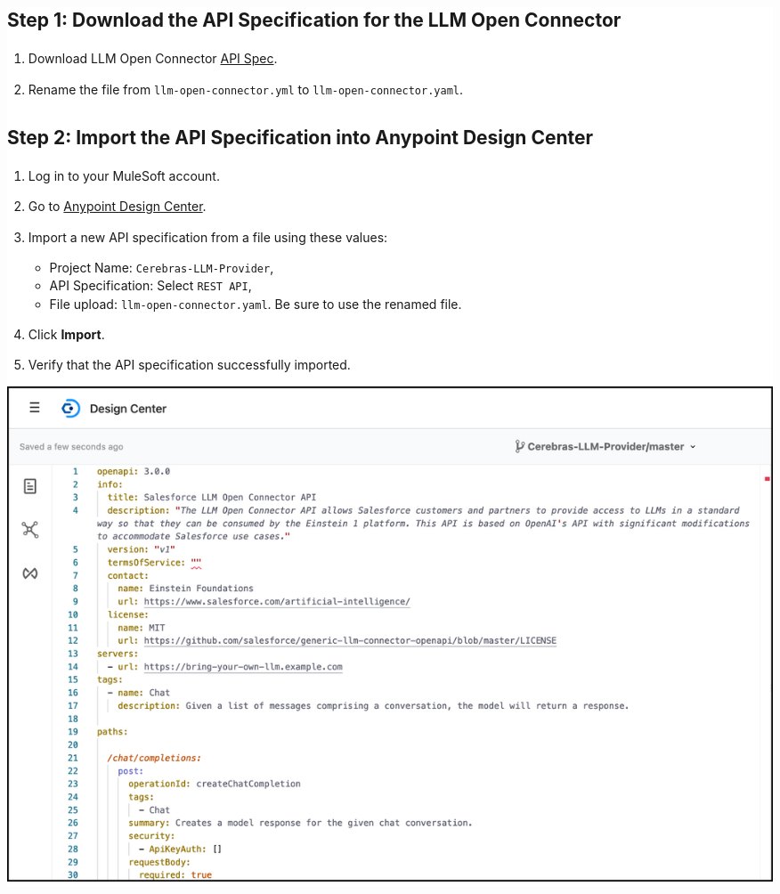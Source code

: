 ## Step 1: Download the API Specification for the LLM Open Connector

1. Download LLM Open Connector [API Spec](https://github.com/salesforce/einstein-platform/blob/main/api-specs/llm-open-connector/llm-open-connector.yml).

2. Rename the file from `llm-open-connector.yml` to `llm-open-connector.yaml`.

## Step 2: Import the API Specification into Anypoint Design Center

1. Log in to your MuleSoft account.

2. Go to [Anypoint Design Center](https://anypoint.mulesoft.com/designcenter/#/projects). 

3. Import a new API specification from a file using these values:
    - Project Name: `Cerebras-LLM-Provider`,
    - API Specification: Select `REST API`,
    - File upload: `llm-open-connector.yaml`. Be sure to use the renamed file.

4. Click **Import**.

5. Verify that the API specification successfully imported. 

![Import API Specification](../static/img/mule-mac-publish-provider-asset.png)
